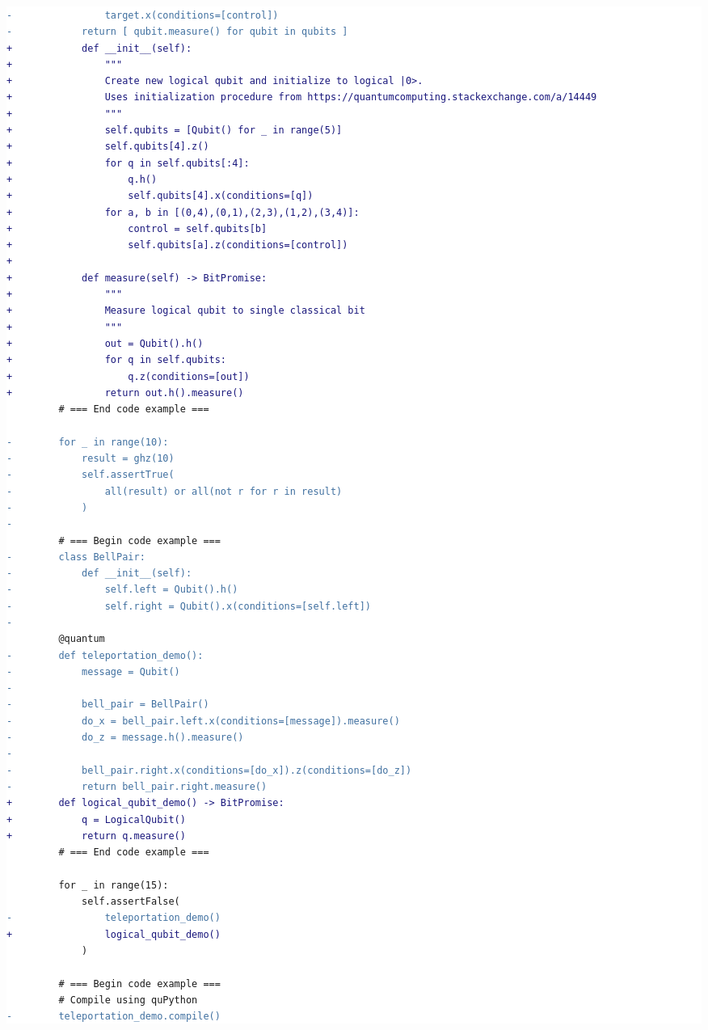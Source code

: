 ```diff
-                target.x(conditions=[control])
-            return [ qubit.measure() for qubit in qubits ]
+            def __init__(self):
+                """
+                Create new logical qubit and initialize to logical |0>.
+                Uses initialization procedure from https://quantumcomputing.stackexchange.com/a/14449
+                """
+                self.qubits = [Qubit() for _ in range(5)]
+                self.qubits[4].z()
+                for q in self.qubits[:4]:
+                    q.h()
+                    self.qubits[4].x(conditions=[q])
+                for a, b in [(0,4),(0,1),(2,3),(1,2),(3,4)]:
+                    control = self.qubits[b]
+                    self.qubits[a].z(conditions=[control])
+
+            def measure(self) -> BitPromise:
+                """
+                Measure logical qubit to single classical bit
+                """
+                out = Qubit().h()
+                for q in self.qubits:
+                    q.z(conditions=[out])
+                return out.h().measure()
         # === End code example ===
 
-        for _ in range(10):
-            result = ghz(10)
-            self.assertTrue(
-                all(result) or all(not r for r in result)
-            )
-
         # === Begin code example ===
-        class BellPair:
-            def __init__(self):
-                self.left = Qubit().h()
-                self.right = Qubit().x(conditions=[self.left])
-
         @quantum
-        def teleportation_demo():
-            message = Qubit()
-
-            bell_pair = BellPair()
-            do_x = bell_pair.left.x(conditions=[message]).measure()
-            do_z = message.h().measure()
-
-            bell_pair.right.x(conditions=[do_x]).z(conditions=[do_z])
-            return bell_pair.right.measure()
+        def logical_qubit_demo() -> BitPromise:
+            q = LogicalQubit()
+            return q.measure()
         # === End code example ===
 
         for _ in range(15):
             self.assertFalse(
-                teleportation_demo()
+                logical_qubit_demo()
             )
 
         # === Begin code example ===
         # Compile using quPython
-        teleportation_demo.compile()
```